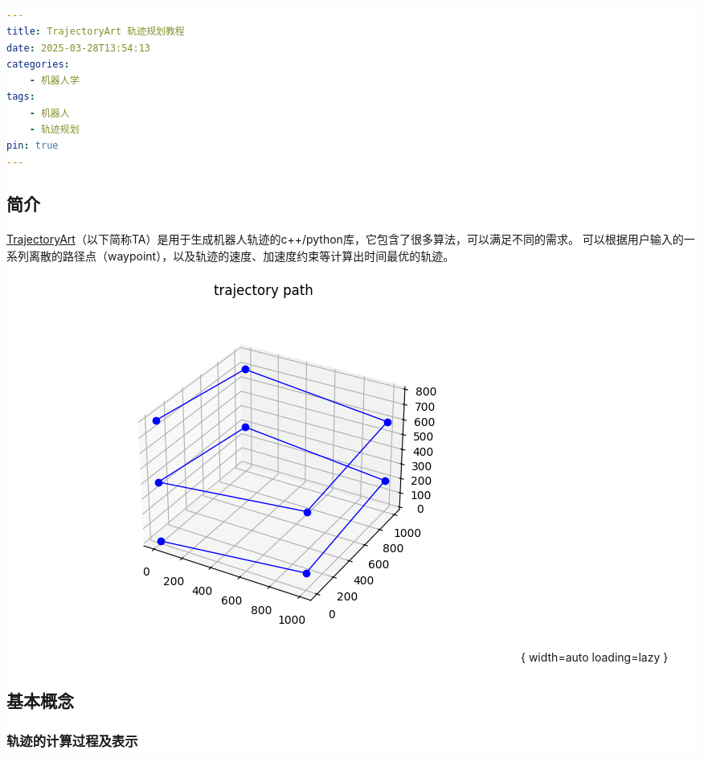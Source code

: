 ```yaml
---
title: TrajectoryArt 轨迹规划教程
date: 2025-03-28T13:54:13
categories: 
    - 机器人学
tags: 
    - 机器人
    - 轨迹规划
pin: true
---
```



## 简介

[TrajectoryArt](https://github.com/xiaodaxia-2008/TrajectoryArtPub)（以下简称TA）是用于生成机器人轨迹的c++/python库，它包含了很多算法，可以满足不同的需求。
可以根据用户输入的一系列离散的路径点（waypoint），以及轨迹的速度、加速度约束等计算出时间最优的轨迹。

![使用贝塞尔曲线圆滑过度的轨迹路径](./spiral_path.gif){ width=auto loading=lazy }




## 基本概念

### 轨迹的计算过程及表示
